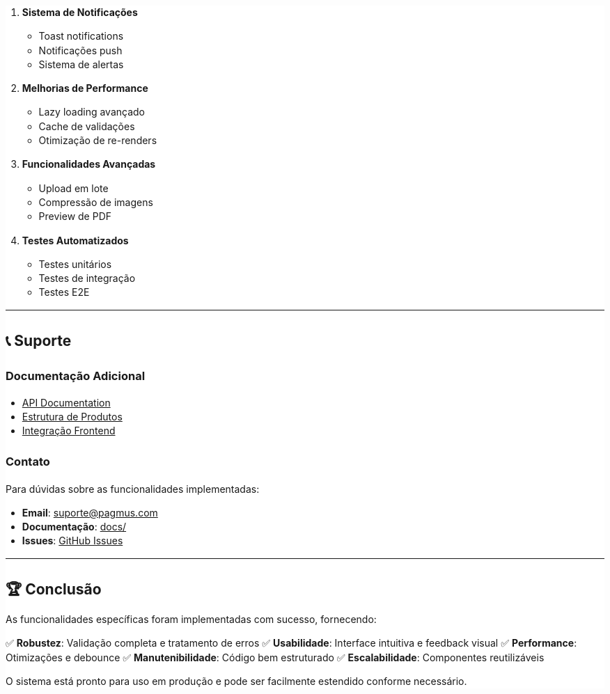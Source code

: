 1. **Sistema de Notificações**
   - Toast notifications
   - Notificações push
   - Sistema de alertas

2. **Melhorias de Performance**
   - Lazy loading avançado
   - Cache de validações
   - Otimização de re-renders

3. **Funcionalidades Avançadas**
   - Upload em lote
   - Compressão de imagens
   - Preview de PDF

4. **Testes Automatizados**
   - Testes unitários
   - Testes de integração
   - Testes E2E

---

## 📞 Suporte

### Documentação Adicional

- [API Documentation](./docs/API_DOCUMENTATION.md)
- [Estrutura de Produtos](./docs/ESTRUTURA_PRODUTOS.md)
- [Integração Frontend](./docs/FRONTEND_INTEGRATION.md)

### Contato

Para dúvidas sobre as funcionalidades implementadas:

- **Email**: suporte@pagmus.com
- **Documentação**: [docs/](./docs/)
- **Issues**: [GitHub Issues](https://github.com/pagmus/dashboard/issues)

---

## 🏆 Conclusão

As funcionalidades específicas foram implementadas com sucesso, fornecendo:

✅ **Robustez**: Validação completa e tratamento de erros
✅ **Usabilidade**: Interface intuitiva e feedback visual
✅ **Performance**: Otimizações e debounce
✅ **Manutenibilidade**: Código bem estruturado
✅ **Escalabilidade**: Componentes reutilizáveis

O sistema está pronto para uso em produção e pode ser facilmente estendido conforme necessário. 